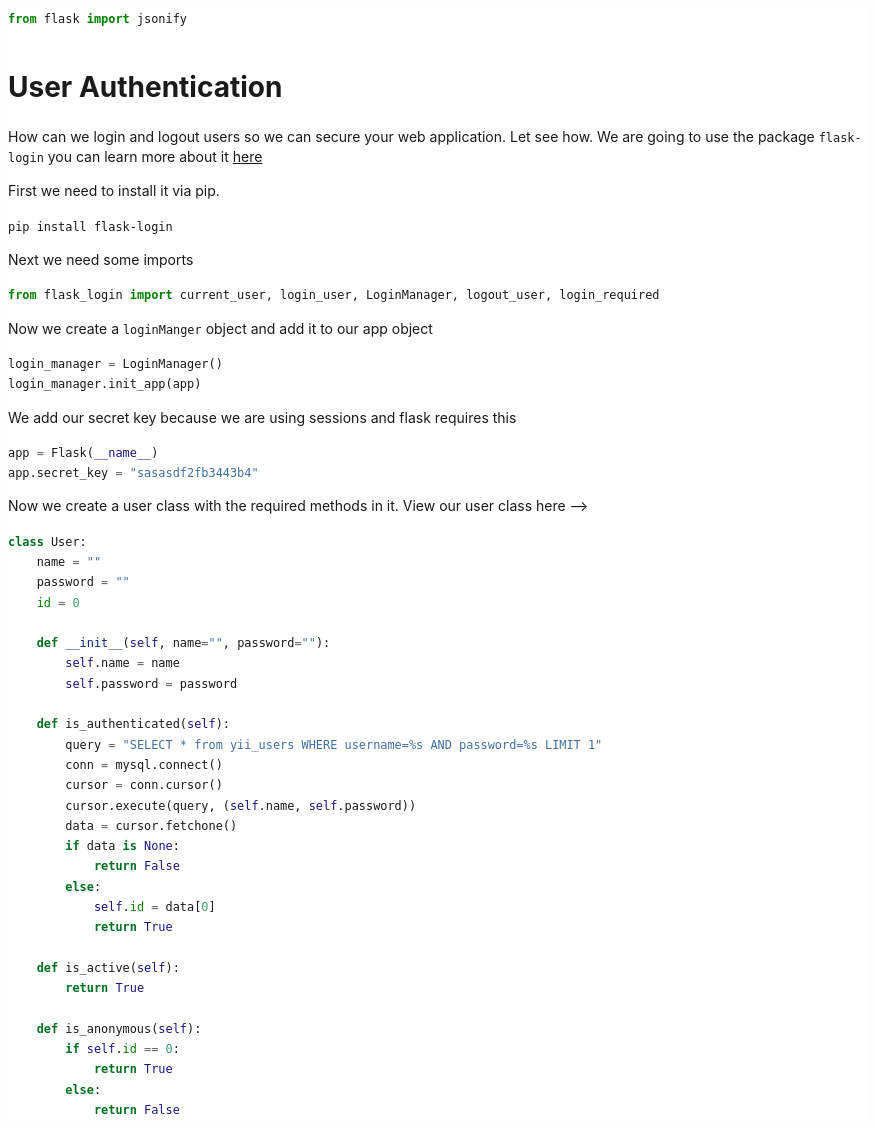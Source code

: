 ```python
from flask import jsonify
```

# User Authentication

How can we login and logout users so we can secure your web application. Let see how.
We are going to use the package `flask-login` you can learn more about it [here](https://flask-login.readthedocs.io/en/latest/#installation)

First we need to install it via pip.

```bash
pip install flask-login
```

Next we need some imports

```python
from flask_login import current_user, login_user, LoginManager, logout_user, login_required
```

Now we create a `loginManger` object and add it to our app object

```python
login_manager = LoginManager()
login_manager.init_app(app)
```

We add our secret key because we are using sessions and flask requires this

```python
app = Flask(__name__)
app.secret_key = "sasasdf2fb3443b4"
```

Now we create a user class with the required methods in it.
View our user class here -->

```python
class User:
    name = ""
    password = ""
    id = 0

    def __init__(self, name="", password=""):
        self.name = name
        self.password = password

    def is_authenticated(self):
        query = "SELECT * from yii_users WHERE username=%s AND password=%s LIMIT 1"
        conn = mysql.connect()
        cursor = conn.cursor()
        cursor.execute(query, (self.name, self.password))
        data = cursor.fetchone()
        if data is None:
            return False
        else:
            self.id = data[0]
            return True

    def is_active(self):
        return True

    def is_anonymous(self):
        if self.id == 0:
            return True
        else:
            return False

```